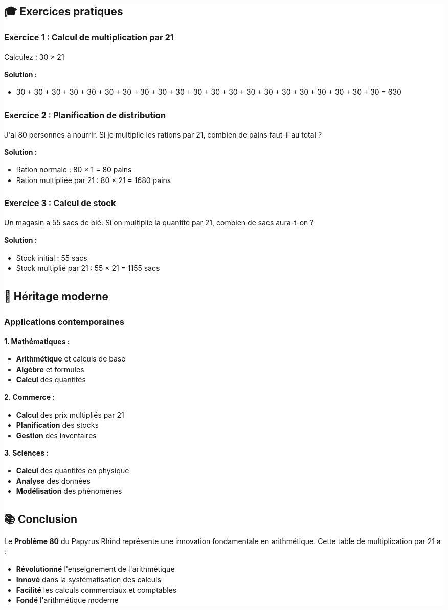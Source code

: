 ## 🎓 Exercices pratiques

### **Exercice 1 : Calcul de multiplication par 21**
Calculez : 30 × 21

**Solution :**
- 30 + 30 + 30 + 30 + 30 + 30 + 30 + 30 + 30 + 30 + 30 + 30 + 30 + 30 + 30 + 30 + 30 + 30 + 30 + 30 + 30 = 630

### **Exercice 2 : Planification de distribution**
J'ai 80 personnes à nourrir. Si je multiplie les rations par 21, combien de pains faut-il au total ?

**Solution :**
- Ration normale : 80 × 1 = 80 pains
- Ration multipliée par 21 : 80 × 21 = 1680 pains

### **Exercice 3 : Calcul de stock**
Un magasin a 55 sacs de blé. Si on multiplie la quantité par 21, combien de sacs aura-t-on ?

**Solution :**
- Stock initial : 55 sacs
- Stock multiplié par 21 : 55 × 21 = 1155 sacs

## 🌟 Héritage moderne

### **Applications contemporaines**

**1. Mathématiques :**
- **Arithmétique** et calculs de base
- **Algèbre** et formules
- **Calcul** des quantités

**2. Commerce :**
- **Calcul** des prix multipliés par 21
- **Planification** des stocks
- **Gestion** des inventaires

**3. Sciences :**
- **Calcul** des quantités en physique
- **Analyse** des données
- **Modélisation** des phénomènes

## 📚 Conclusion

Le **Problème 80** du Papyrus Rhind représente une innovation fondamentale en arithmétique. Cette table de multiplication par 21 a :

- **Révolutionné** l'enseignement de l'arithmétique
- **Innové** dans la systématisation des calculs
- **Facilité** les calculs commerciaux et comptables
- **Fondé** l'arithmétique moderne

